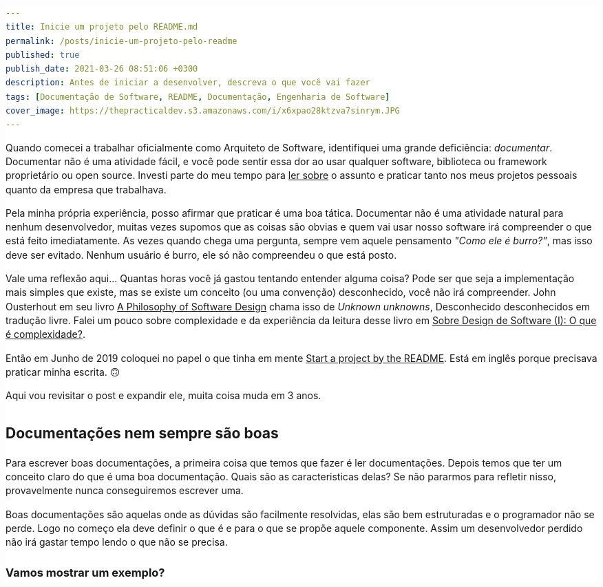 ```yaml
---
title: Inicie um projeto pelo README.md
permalink: /posts/inicie-um-projeto-pelo-readme
published: true
publish_date: 2021-03-26 08:51:06 +0300
description: Antes de iniciar a desenvolver, descreva o que você vai fazer
tags: [Documentação de Software, README, Documentação, Engenharia de Software]
cover_image: https://thepracticaldev.s3.amazonaws.com/i/x6xpao28ktzva7sinrym.JPG
---
```


Quando comecei a trabalhar oficialmente como Arquiteto de Software, identifiquei uma grande deficiência: _documentar_. Documentar não é uma atividade fácil, e você pode sentir essa dor ao usar qualquer software, biblioteca ou framework proprietário ou open source. Investi parte do meu tempo para [ler sobre](https://www.amazon.com.br/Documenting-Software-Architectures-Views-Beyond/dp/0321552687?__mk_pt_BR=%C3%85M%C3%85%C5%BD%C3%95%C3%91&crid=2LKF8X7AVG95S&dchild=1&keywords=documenting+software+architectures&qid=1616765005&sprefix=documenting+so%2Caps%2C299&sr=8-1&linkCode=ll1&tag=vepo0f-20&linkId=526aaf0393ca484d229ae901a6ab7cfb&language=pt_BR&ref_=as_li_ss_tl) o assunto e praticar tanto nos meus projetos pessoais quanto da empresa que trabalhava.

Pela minha própria experiência, posso afirmar que praticar é uma boa tática. Documentar não é uma atividade natural para nenhum desenvolvedor, muitas vezes supomos que as coisas são obvias e quem vai usar nosso software irá compreender o que está feito imediatamente. As vezes quando chega uma pergunta, sempre vem aquele pensamento _"Como ele é burro?"_, mas isso deve ser evitado. Nenhum usuário é burro, ele só não compreendeu o que está posto.

Vale uma reflexão aqui... Quantas horas você já gastou tentando entender alguma coisa? Pode ser que seja a implementação mais simples que existe, mas se existe um conceito (ou uma convenção) desconhecido, você não irá compreender. John Ousterhout em seu livro [A Philosophy of Software Design](https://www.amazon.com.br/Philosophy-Software-Design-2nd-English-ebook/dp/B09B8LFKQL?keywords=Philosophy-Software-Design-English&qid=1667927943&sr=8-5&ufe=app_do%3Aamzn1.fos.6121c6c4-c969-43ae-92f7-cc248fc6181d&linkCode=ll1&tag=vepo0f-20&linkId=191bf91d38700ad4d84885900b3b695a&language=pt_BR&ref_=as_li_ss_tl) chama isso de _Unknown unknowns_, Desconhecido desconhecidos em tradução livre. Falei um pouco sobre complexidade e da experiência da leitura desse livro em [Sobre Design de Software (I): O que é complexidade?](https://vepo.substack.com/p/sobre-design-de-software-i).

Então em Junho de 2019 coloquei no papel o que tinha em mente [Start a project by the README](https://vepo.github.io/posts/start-a-project-by-the-readme). Está em inglês porque precisava praticar minha escrita. 🙃

Aqui vou revisitar o post e expandir ele, muita coisa muda em 3 anos.

## Documentações nem sempre são boas

Para escrever boas documentações, a primeira coisa que temos que fazer é ler documentações. Depois temos que ter um conceito claro do que é uma boa documentação. Quais são as caracteristicas delas? Se não pararmos para refletir nisso, provavelmente nunca conseguiremos escrever uma.

Boas documentações são aquelas onde as dúvidas são facilmente resolvidas, elas são bem estruturadas e o programador não se perde. Logo no começo ela deve definir o que é e para o que se propõe aquele componente. Assim um desenvolvedor perdido não irá gastar tempo lendo o que não se precisa. 

### Vamos mostrar um exemplo? 

